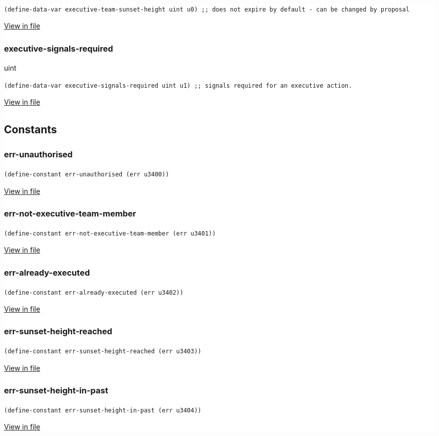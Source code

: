 ```clarity
(define-data-var executive-team-sunset-height uint u0) ;; does not expire by default - can be changed by proposal
```

[View in file](../contracts/extensions/bde004-core-execute.clar#L18)

### executive-signals-required

uint

```clarity
(define-data-var executive-signals-required uint u1) ;; signals required for an executive action.
```

[View in file](../contracts/extensions/bde004-core-execute.clar#L30)

## Constants

### err-unauthorised

```clarity
(define-constant err-unauthorised (err u3400))
```

[View in file](../contracts/extensions/bde004-core-execute.clar#L20)

### err-not-executive-team-member

```clarity
(define-constant err-not-executive-team-member (err u3401))
```

[View in file](../contracts/extensions/bde004-core-execute.clar#L21)

### err-already-executed

```clarity
(define-constant err-already-executed (err u3402))
```

[View in file](../contracts/extensions/bde004-core-execute.clar#L22)

### err-sunset-height-reached

```clarity
(define-constant err-sunset-height-reached (err u3403))
```

[View in file](../contracts/extensions/bde004-core-execute.clar#L23)

### err-sunset-height-in-past

```clarity
(define-constant err-sunset-height-in-past (err u3404))
```

[View in file](../contracts/extensions/bde004-core-execute.clar#L24)
